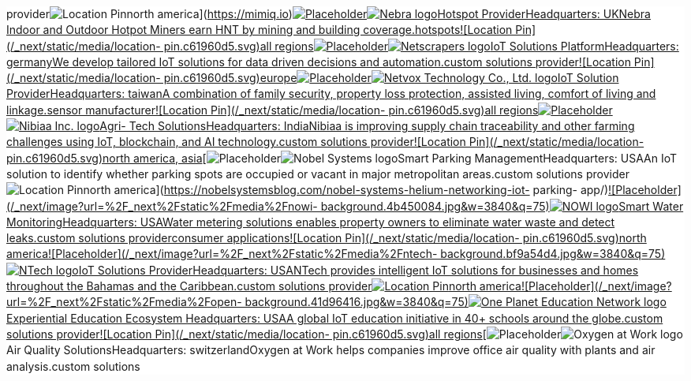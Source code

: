 provider![Location Pin](/_next/static/media/location-pin.c61960d5.svg)north
america](https://mimiq.io)[![Placeholder](/_next/image?url=%2F_next%2Fstatic%2Fmedia%2Fnebrabg.cf44e399.jpg&w=3840&q=75)![Nebra
logo](/_next/static/media/nebra.a7b2a27b.svg)Hotspot ProviderHeadquarters:
UKNebra Indoor and Outdoor Hotpot Miners earn HNT by mining and building
coverage.hotspots![Location Pin](/_next/static/media/location-
pin.c61960d5.svg)all
regions](https://www.nebra.com)[![Placeholder](/_next/image?url=%2F_next%2Fstatic%2Fmedia%2Fnetscrapersbg2.98dd4b2d.jpg&w=3840&q=75)![Netscrapers
logo](/_next/image?url=%2F_next%2Fstatic%2Fmedia%2Fnetscrapers2.5d5f7cc4.png&w=384&q=75)IoT
Solutions PlatformHeadquarters: germanyWe develop tailored IoT solutions for
data driven decisions and automation.custom solutions provider![Location
Pin](/_next/static/media/location-
pin.c61960d5.svg)europe](https://netscrapers.com)[![Placeholder](/_next/image?url=%2F_next%2Fstatic%2Fmedia%2Fnetvoxbg.e4af538f.jpg&w=3840&q=75)![Netvox
Technology Co., Ltd.
logo](/_next/image?url=%2F_next%2Fstatic%2Fmedia%2Fnetvox.ae3295b1.png&w=384&q=75)IoT
Solution ProviderHeadquarters: taiwanA combination of family security,
property loss protection, assisted living, comfort of living and
linkage.sensor manufacturer![Location Pin](/_next/static/media/location-
pin.c61960d5.svg)all
regions](http://www.netvox.com.tw/)[![Placeholder](/_next/image?url=%2F_next%2Fstatic%2Fmedia%2Fnibiaabg.310c1b1c.jpg&w=3840&q=75)![Nibiaa
Inc.
logo](/_next/image?url=%2F_next%2Fstatic%2Fmedia%2Fnibiaa.3be46f98.png&w=384&q=75)Agri-
Tech SolutionsHeadquarters: IndiaNibiaa is improving supply chain traceability
and other farming challenges using IoT, blockchain, and AI technology.custom
solutions provider![Location Pin](/_next/static/media/location-
pin.c61960d5.svg)north america,
asia](https://www.nibiaa.com)[![Placeholder](/_next/image?url=%2F_next%2Fstatic%2Fmedia%2Fnobelsystemsbg.beee13b5.jpg&w=3840&q=75)![Nobel
Systems
logo](/_next/image?url=%2F_next%2Fstatic%2Fmedia%2Fnobelsystems.3ebce597.png&w=256&q=75)Smart
Parking ManagementHeadquarters: USAAn IoT solution to identify whether parking
spots are occupied or vacant in major metropolitan areas.custom solutions
provider![Location Pin](/_next/static/media/location-pin.c61960d5.svg)north
america](https://nobelsystemsblog.com/nobel-systems-helium-networking-iot-
parking-
app/)[![Placeholder](/_next/image?url=%2F_next%2Fstatic%2Fmedia%2Fnowi-
background.4b450084.jpg&w=3840&q=75)![NOWI
logo](/_next/static/media/nowi.3500d47d.svg)Smart Water
MonitoringHeadquarters: USAWater metering solutions enables property owners to
eliminate water waste and detect leaks.custom solutions providerconsumer
applications![Location Pin](/_next/static/media/location-
pin.c61960d5.svg)north
america](https://www.nowisensors.com/)[![Placeholder](/_next/image?url=%2F_next%2Fstatic%2Fmedia%2Fntech-
background.bf9a54d4.jpg&w=3840&q=75)![NTech
logo](/_next/static/media/ntech.82ed5483.svg)IoT Solutions
ProviderHeadquarters: USANTech provides intelligent IoT solutions for
businesses and homes throughout the Bahamas and the Caribbean.custom solutions
provider![Location Pin](/_next/static/media/location-pin.c61960d5.svg)north
america](https://www.ntechbahamas.com)[![Placeholder](/_next/image?url=%2F_next%2Fstatic%2Fmedia%2Fopen-
background.41d96416.jpg&w=3840&q=75)![One Planet Education Network
logo](/_next/static/media/open.f52bbc01.svg)Experiential Education Ecosystem
Headquarters: USAA global IoT education initiative in 40+ schools around the
globe.custom solutions provider![Location Pin](/_next/static/media/location-
pin.c61960d5.svg)all
regions](https://www.oneplaneteducation.com/)[![Placeholder](/_next/image?url=%2F_next%2Fstatic%2Fmedia%2Foxygenbg.991d0246.jpg&w=3840&q=75)![Oxygen
at Work logo](/_next/static/media/oxygen.0fa17470.svg)Air Quality
SolutionsHeadquarters: switzerlandOxygen at Work helps companies improve
office air quality with plants and air analysis.custom solutions